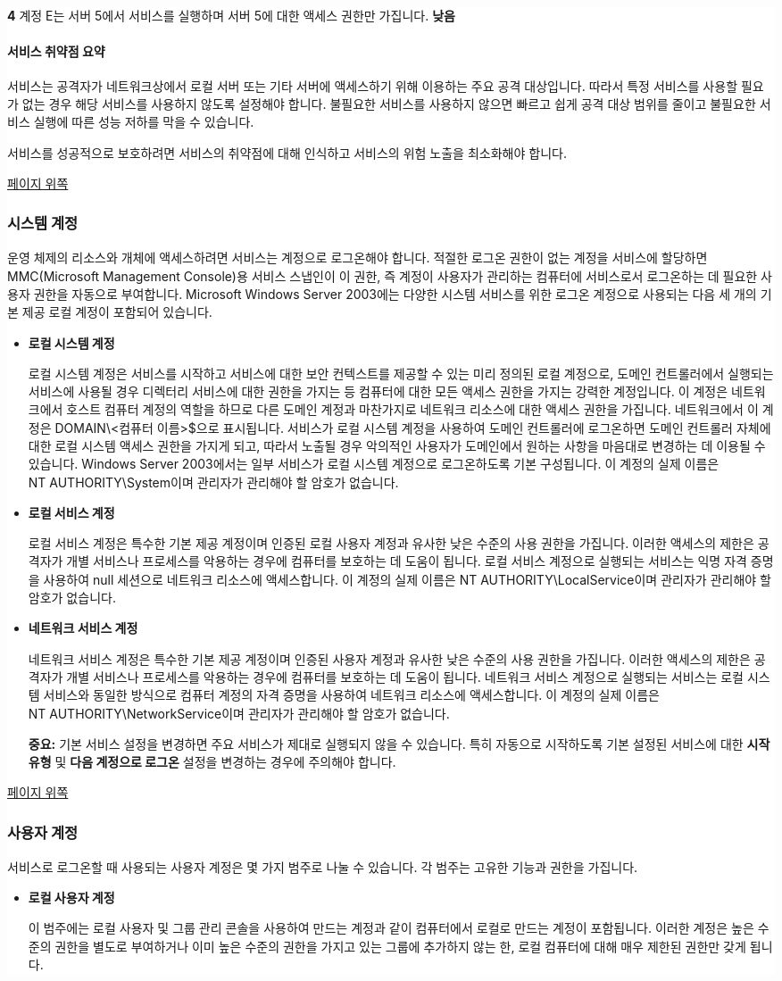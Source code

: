 <tr class="even">
<td style="border:1px solid black;"><strong>4</strong></td>
<td style="border:1px solid black;">계정 E는 서버 5에서 서비스를 실행하며 서버 5에 대한 액세스 권한만 가집니다.</td>
<td style="border:1px solid black;"><strong>낮음</strong></td>
</tr>
</tbody>
</table>
  
#### 서비스 취약점 요약
  
서비스는 공격자가 네트워크상에서 로컬 서버 또는 기타 서버에 액세스하기 위해 이용하는 주요 공격 대상입니다. 따라서 특정 서비스를 사용할 필요가 없는 경우 해당 서비스를 사용하지 않도록 설정해야 합니다. 불필요한 서비스를 사용하지 않으면 빠르고 쉽게 공격 대상 범위를 줄이고 불필요한 서비스 실행에 따른 성능 저하를 막을 수 있습니다.
  
서비스를 성공적으로 보호하려면 서비스의 취약점에 대해 인식하고 서비스의 위험 노출을 최소화해야 합니다.
  
[](#mainsection)[페이지 위쪽](#mainsection)
  
### 시스템 계정
  
운영 체제의 리소스와 개체에 액세스하려면 서비스는 계정으로 로그온해야 합니다. 적절한 로그온 권한이 없는 계정을 서비스에 할당하면 MMC(Microsoft Management Console)용 서비스 스냅인이 이 권한, 즉 계정이 사용자가 관리하는 컴퓨터에 서비스로서 로그온하는 데 필요한 사용자 권한을 자동으로 부여합니다. Microsoft Windows Server 2003에는 다양한 시스템 서비스를 위한 로그온 계정으로 사용되는 다음 세 개의 기본 제공 로컬 계정이 포함되어 있습니다.
  
-   **로컬 시스템 계정**
  
    로컬 시스템 계정은 서비스를 시작하고 서비스에 대한 보안 컨텍스트를 제공할 수 있는 미리 정의된 로컬 계정으로, 도메인 컨트롤러에서 실행되는 서비스에 사용될 경우 디렉터리 서비스에 대한 권한을 가지는 등 컴퓨터에 대한 모든 액세스 권한을 가지는 강력한 계정입니다. 이 계정은 네트워크에서 호스트 컴퓨터 계정의 역할을 하므로 다른 도메인 계정과 마찬가지로 네트워크 리소스에 대한 액세스 권한을 가집니다. 네트워크에서 이 계정은 DOMAIN\\&lt;컴퓨터 이름&gt;$으로 표시됩니다. 서비스가 로컬 시스템 계정을 사용하여 도메인 컨트롤러에 로그온하면 도메인 컨트롤러 자체에 대한 로컬 시스템 액세스 권한을 가지게 되고, 따라서 노출될 경우 악의적인 사용자가 도메인에서 원하는 사항을 마음대로 변경하는 데 이용될 수 있습니다. Windows Server 2003에서는 일부 서비스가 로컬 시스템 계정으로 로그온하도록 기본 구성됩니다. 이 계정의 실제 이름은 NT AUTHORITY\\System이며 관리자가 관리해야 할 암호가 없습니다.
  
-   **로컬 서비스 계정**
  
    로컬 서비스 계정은 특수한 기본 제공 계정이며 인증된 로컬 사용자 계정과 유사한 낮은 수준의 사용 권한을 가집니다. 이러한 액세스의 제한은 공격자가 개별 서비스나 프로세스를 악용하는 경우에 컴퓨터를 보호하는 데 도움이 됩니다. 로컬 서비스 계정으로 실행되는 서비스는 익명 자격 증명을 사용하여 null 세션으로 네트워크 리소스에 액세스합니다. 이 계정의 실제 이름은 NT AUTHORITY\\LocalService이며 관리자가 관리해야 할 암호가 없습니다.
  
-   **네트워크 서비스 계정**
  
    네트워크 서비스 계정은 특수한 기본 제공 계정이며 인증된 사용자 계정과 유사한 낮은 수준의 사용 권한을 가집니다. 이러한 액세스의 제한은 공격자가 개별 서비스나 프로세스를 악용하는 경우에 컴퓨터를 보호하는 데 도움이 됩니다. 네트워크 서비스 계정으로 실행되는 서비스는 로컬 시스템 서비스와 동일한 방식으로 컴퓨터 계정의 자격 증명을 사용하여 네트워크 리소스에 액세스합니다. 이 계정의 실제 이름은 NT AUTHORITY\\NetworkService이며 관리자가 관리해야 할 암호가 없습니다.
  
    **중요:** 기본 서비스 설정을 변경하면 주요 서비스가 제대로 실행되지 않을 수 있습니다. 특히 자동으로 시작하도록 기본 설정된 서비스에 대한 **시작 유형** 및 **다음 계정으로 로그온** 설정을 변경하는 경우에 주의해야 합니다.
  
[](#mainsection)[페이지 위쪽](#mainsection)
  
### 사용자 계정
  
서비스로 로그온할 때 사용되는 사용자 계정은 몇 가지 범주로 나눌 수 있습니다. 각 범주는 고유한 기능과 권한을 가집니다.
  
-   **로컬 사용자 계정**
  
    이 범주에는 로컬 사용자 및 그룹 관리 콘솔을 사용하여 만드는 계정과 같이 컴퓨터에서 로컬로 만드는 계정이 포함됩니다. 이러한 계정은 높은 수준의 권한을 별도로 부여하거나 이미 높은 수준의 권한을 가지고 있는 그룹에 추가하지 않는 한, 로컬 컴퓨터에 대해 매우 제한된 권한만 갖게 됩니다.
  